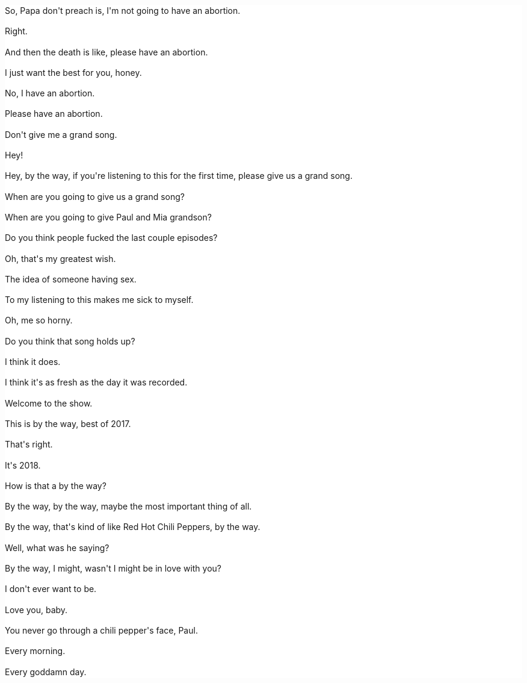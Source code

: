 So, Papa don't preach is, I'm not going to have an abortion.

Right.

And then the death is like, please have an abortion.

I just want the best for you, honey.

No, I have an abortion.

Please have an abortion.

Don't give me a grand song.

Hey!

Hey, by the way, if you're listening to this for the first time, please give us a grand song.

When are you going to give us a grand song?

When are you going to give Paul and Mia grandson?

Do you think people fucked the last couple episodes?

Oh, that's my greatest wish.

The idea of someone having sex.

To my listening to this makes me sick to myself.

Oh, me so horny.

Do you think that song holds up?

I think it does.

I think it's as fresh as the day it was recorded.

Welcome to the show.

This is by the way, best of 2017.

That's right.

It's 2018.

How is that a by the way?

By the way, by the way, maybe the most important thing of all.

By the way, that's kind of like Red Hot Chili Peppers, by the way.

Well, what was he saying?

By the way, I might, wasn't I might be in love with you?

I don't ever want to be.

Love you, baby.

You never go through a chili pepper's face, Paul.

Every morning.

Every goddamn day.
